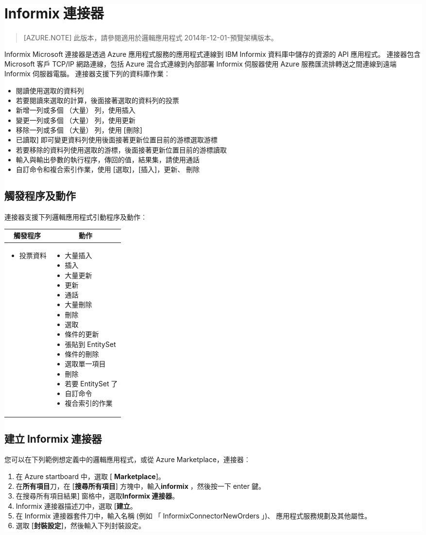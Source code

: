 <properties
   pageTitle="Microsoft Azure 應用程式服務中使用 Informix 連接器 |Microsoft Azure"
   description="如何使用 Informix 連接器邏輯應用程式引動程序與動作"
   services="logic-apps"
   documentationCenter=".net,nodejs,java"
   authors="gplarsen"
   manager="erikre"
   editor=""/>

<tags
   ms.service="logic-apps"
   ms.devlang="multiple"
   ms.topic="article"
   ms.tgt_pltfrm="na"
   ms.workload="integration"
   ms.date="05/31/2016"
   ms.author="plarsen"/>

# <a name="informix-connector"></a>Informix 連接器
>[AZURE.NOTE] 此版本，請參閱適用於邏輯應用程式 2014年-12-01-預覽架構版本。

Informix Microsoft 連接器是透過 Azure 應用程式服務的應用程式連線到 IBM Informix 資料庫中儲存的資源的 API 應用程式。 連接器包含 Microsoft 客戶 TCP/IP 網路連線，包括 Azure 混合式連線到內部部署 Informix 伺服器使用 Azure 服務匯流排轉送之間連線到遠端 Informix 伺服器電腦。 連接器支援下列的資料庫作業︰

- 閱讀使用選取的資料列
- 若要閱讀來選取的計算，後面接著選取的資料列的投票
- 新增一列或多個 （大量） 列，使用插入
- 變更一列或多個 （大量） 列，使用更新
- 移除一列或多個 （大量） 列，使用 [刪除]
- 已讀取] 即可變更資料列使用後面接著更新位置目前的游標選取游標
- 若要移除的資料列使用選取的游標，後面接著更新位置目前的游標讀取
- 輸入與輸出參數的執行程序，傳回的值，結果集，請使用通話
- 自訂命令和複合索引作業，使用 [選取]，[插入]，更新、 刪除

## <a name="triggers-and-actions"></a>觸發程序及動作
連接器支援下列邏輯應用程式引動程序及動作︰

觸發程序 | 動作
--- | ---
<ul><li>投票資料</li></ul> | <ul><li>大量插入</li><li>插入</li><li>大量更新</li><li>更新</li><li>通話</li><li>大量刪除</li><li>刪除</li><li>選取</li><li>條件的更新</li><li>張貼到 EntitySet</li><li>條件的刪除</li><li>選取單一項目</li><li>刪除</li><li>若要 EntitySet 了</li><li>自訂命令</li><li>複合索引的作業</li></ul>


## <a name="create-the-informix-connector"></a>建立 Informix 連接器
您可以在下列範例想定義中的邏輯應用程式，或從 Azure Marketplace，連接器︰  

1. 在 Azure startboard 中，選取 [ **Marketplace**]。
2. 在**所有項目**刀，在 [**搜尋所有項目**] 方塊中，輸入**informix** ，然後按一下 enter 鍵。
3. 在搜尋所有項目結果] 窗格中，選取**Informix 連接器**。
4. Informix 連接器描述刀中，選取 [**建立**。
5. 在 Informix 連接器套件刀中，輸入名稱 (例如 「 InformixConnectorNewOrders 」)、 應用程式服務規劃及其他屬性。
6. 選取 [**封裝設定**]，然後輸入下列封裝設定。


[1]: ./media/app-service-logic-connector-informix/ApiApp_InformixConnector_Create.png
[2]: ./media/app-service-logic-connector-informix/LogicApp_NewOrdersInformix_Create.png
[3]: ./media/app-service-logic-connector-informix/LogicApp_NewOrdersInformix_TriggersActions.png
[4]: ./media/app-service-logic-connector-informix/LogicApp_NewOrdersInformix_Outputs.png
[5]: ./media/app-service-logic-connector-informix/LogicApp_NewOrdersBulkInformix_Create.png
[6]: ./media/app-service-logic-connector-informix/LogicApp_NewOrdersBulkInformix_TriggersActions.png
[7]: ./media/app-service-logic-connector-informix/LogicApp_NewOrdersBulkInformix_Inputs.png
[8]: ./media/app-service-logic-connector-informix/LogicApp_NewOrdersBulkInformix_Outputs.png
[9]: ./media/app-service-logic-connector-informix/LogicApp_UpdateOrdersInformix_Create.png
[10]: ./media/app-service-logic-connector-informix/LogicApp_UpdateOrdersInformix_TriggersActions.png
[11]: ./media/app-service-logic-connector-informix/LogicApp_UpdateOrdersInformix_Outputs.png
[12]: ./media/app-service-logic-connector-informix/LogicApp_RemoveOrdersInformix_Create.png
[13]: ./media/app-service-logic-connector-informix/LogicApp_RemoveOrdersInformix_TriggersActions.png
[14]: ./media/app-service-logic-connector-informix/LogicApp_RemoveOrdersInformix_Outputs.png